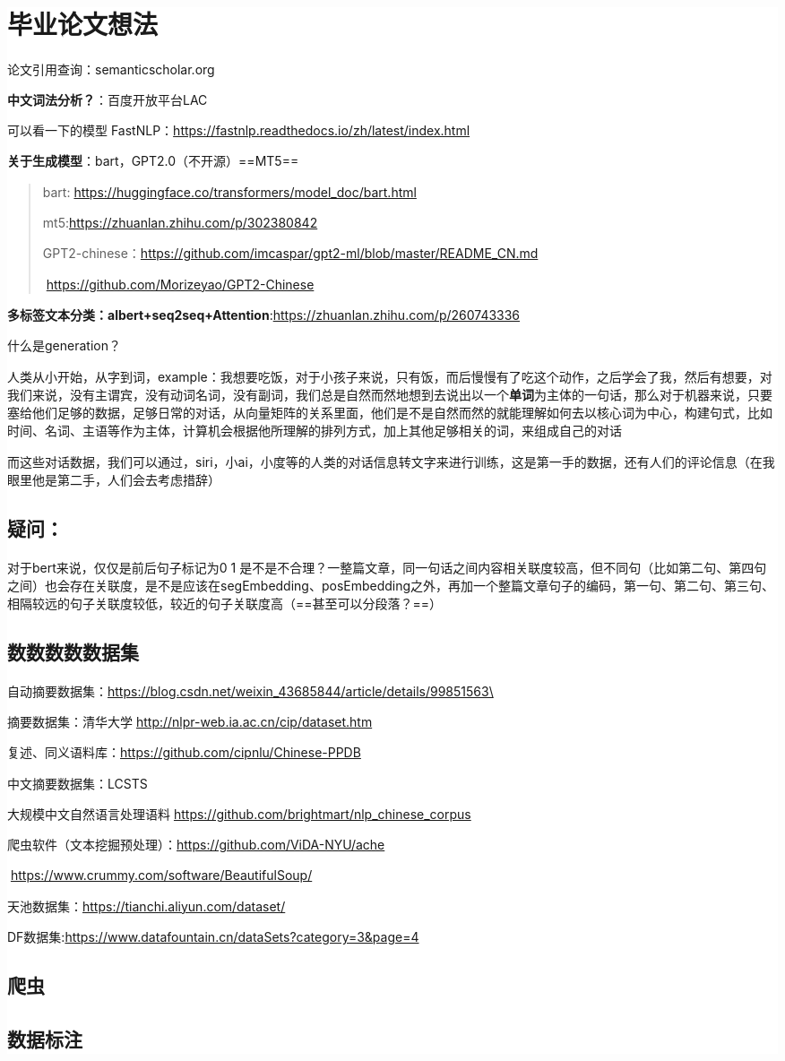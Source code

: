 # 毕业论文想法

论文引用查询：semanticscholar.org

**中文词法分析？**：百度开放平台LAC

可以看一下的模型 FastNLP：https://fastnlp.readthedocs.io/zh/latest/index.html

**关于生成模型**：bart，GPT2.0（不开源）==MT5==

> bart: https://huggingface.co/transformers/model_doc/bart.html  
>
> mt5:https://zhuanlan.zhihu.com/p/302380842
>
> GPT2-chinese：https://github.com/imcaspar/gpt2-ml/blob/master/README_CN.md
>
> ​						   https://github.com/Morizeyao/GPT2-Chinese

**多标签文本分类：albert+seq2seq+Attention**:https://zhuanlan.zhihu.com/p/260743336

什么是generation？

人类从小开始，从字到词，example：我想要吃饭，对于小孩子来说，只有饭，而后慢慢有了吃这个动作，之后学会了我，然后有想要，对我们来说，没有主谓宾，没有动词名词，没有副词，我们总是自然而然地想到去说出以一个**单词**为主体的一句话，那么对于机器来说，只要塞给他们足够的数据，足够日常的对话，从向量矩阵的关系里面，他们是不是自然而然的就能理解如何去以核心词为中心，构建句式，比如时间、名词、主语等作为主体，计算机会根据他所理解的排列方式，加上其他足够相关的词，来组成自己的对话

而这些对话数据，我们可以通过，siri，小ai，小度等的人类的对话信息转文字来进行训练，这是第一手的数据，还有人们的评论信息（在我眼里他是第二手，人们会去考虑措辞）

## 疑问：

对于bert来说，仅仅是前后句子标记为0 1 是不是不合理？一整篇文章，同一句话之间内容相关联度较高，但不同句（比如第二句、第四句之间）也会存在关联度，是不是应该在segEmbedding、posEmbedding之外，再加一个整篇文章句子的编码，第一句、第二句、第三句、相隔较远的句子关联度较低，较近的句子关联度高（==甚至可以分段落？==）

## 数数数数数据集

自动摘要数据集：https://blog.csdn.net/weixin_43685844/article/details/99851563\

摘要数据集：清华大学 http://nlpr-web.ia.ac.cn/cip/dataset.htm

复述、同义语料库：https://github.com/cipnlu/Chinese-PPDB

中文摘要数据集：LCSTS

大规模中文自然语言处理语料 https://github.com/brightmart/nlp_chinese_corpus

爬虫软件（文本挖掘预处理）：https://github.com/ViDA-NYU/ache

​					https://www.crummy.com/software/BeautifulSoup/

天池数据集：https://tianchi.aliyun.com/dataset/

DF数据集:https://www.datafountain.cn/dataSets?category=3&page=4

## 爬虫

## 数据标注
